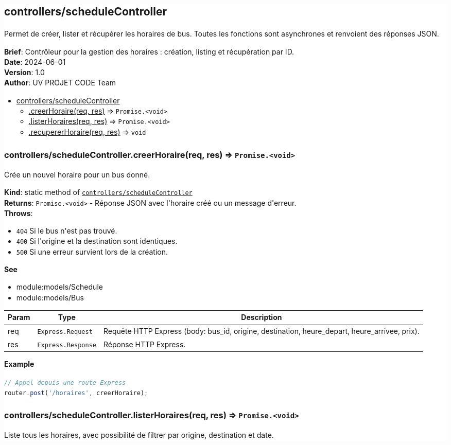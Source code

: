 ## controllers/scheduleController
Permet de créer, lister et récupérer les horaires de bus. Toutes les fonctions sont asynchrones et renvoient des réponses JSON.

**Brief**: Contrôleur pour la gestion des horaires : création, listing et récupération par ID.  
**Date**: 2024-06-01  
**Version**: 1.0  
**Author**: UV PROJET CODE Team  

* [controllers/scheduleController](#module_controllers/scheduleController)
    * [.creerHoraire(req, res)](#module_controllers/scheduleController.creerHoraire) ⇒ <code>Promise.&lt;void&gt;</code>
    * [.listerHoraires(req, res)](#module_controllers/scheduleController.listerHoraires) ⇒ <code>Promise.&lt;void&gt;</code>
    * [.recupererHoraire(req, res)](#module_controllers/scheduleController.recupererHoraire) ⇒ <code>void</code>

<a name="module_controllers/scheduleController.creerHoraire"></a>

### controllers/scheduleController.creerHoraire(req, res) ⇒ <code>Promise.&lt;void&gt;</code>
Crée un nouvel horaire pour un bus donné.

**Kind**: static method of [<code>controllers/scheduleController</code>](#module_controllers/scheduleController)  
**Returns**: <code>Promise.&lt;void&gt;</code> - Réponse JSON avec l'horaire créé ou un message d'erreur.  
**Throws**:

- <code>404</code> Si le bus n'est pas trouvé.
- <code>400</code> Si l'origine et la destination sont identiques.
- <code>500</code> Si une erreur survient lors de la création.

**See**

- module:models/Schedule
- module:models/Bus


| Param | Type | Description |
| --- | --- | --- |
| req | <code>Express.Request</code> | Requête HTTP Express (body: bus_id, origine, destination, heure_depart, heure_arrivee, prix). |
| res | <code>Express.Response</code> | Réponse HTTP Express. |

**Example**  
```js
// Appel depuis une route Express
router.post('/horaires', creerHoraire);
```
<a name="module_controllers/scheduleController.listerHoraires"></a>

### controllers/scheduleController.listerHoraires(req, res) ⇒ <code>Promise.&lt;void&gt;</code>
Liste tous les horaires, avec possibilité de filtrer par origine, destination et date.

